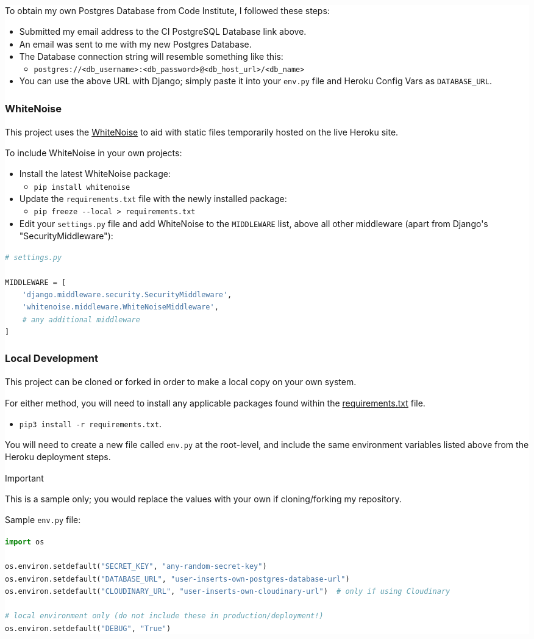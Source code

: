 To obtain my own Postgres Database from Code Institute, I followed these steps:

- Submitted my email address to the CI PostgreSQL Database link above.
- An email was sent to me with my new Postgres Database.
- The Database connection string will resemble something like this:
    - `postgres://<db_username>:<db_password>@<db_host_url>/<db_name>`
- You can use the above URL with Django; simply paste it into your `env.py` file and Heroku Config Vars as `DATABASE_URL`.

### WhiteNoise

This project uses the [WhiteNoise](https://whitenoise.readthedocs.io/en/latest/) to aid with static files temporarily hosted on the live Heroku site.

To include WhiteNoise in your own projects:

- Install the latest WhiteNoise package:
    - `pip install whitenoise`
- Update the `requirements.txt` file with the newly installed package:
    - `pip freeze --local > requirements.txt`
- Edit your `settings.py` file and add WhiteNoise to the `MIDDLEWARE` list, above all other middleware (apart from Django's "SecurityMiddleware"):

```python
# settings.py

MIDDLEWARE = [
    'django.middleware.security.SecurityMiddleware',
    'whitenoise.middleware.WhiteNoiseMiddleware',
    # any additional middleware
]
```


### Local Development

This project can be cloned or forked in order to make a local copy on your own system.

For either method, you will need to install any applicable packages found within the [requirements.txt](requirements.txt) file.

- `pip3 install -r requirements.txt`.

You will need to create a new file called `env.py` at the root-level, and include the same environment variables listed above from the Heroku deployment steps.

> [!IMPORTANT]
> This is a sample only; you would replace the values with your own if cloning/forking my repository.

Sample `env.py` file:

```python
import os

os.environ.setdefault("SECRET_KEY", "any-random-secret-key")
os.environ.setdefault("DATABASE_URL", "user-inserts-own-postgres-database-url")
os.environ.setdefault("CLOUDINARY_URL", "user-inserts-own-cloudinary-url")  # only if using Cloudinary

# local environment only (do not include these in production/deployment!)
os.environ.setdefault("DEBUG", "True")
```
